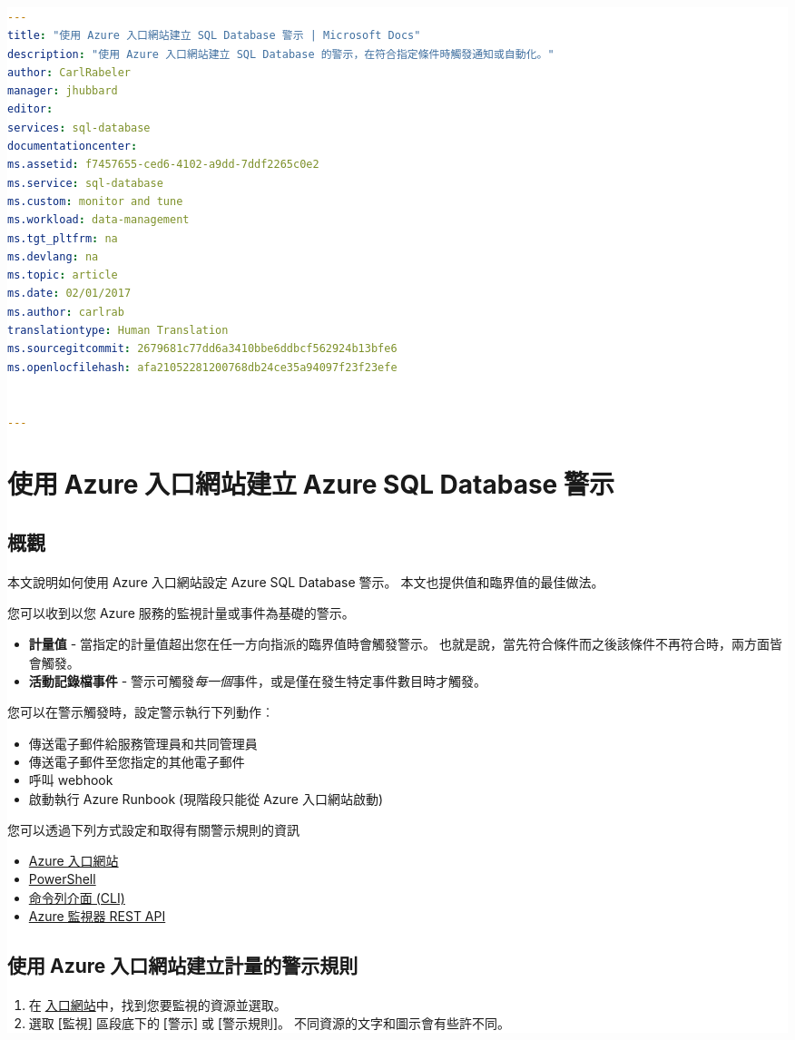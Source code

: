 ```yaml
---
title: "使用 Azure 入口網站建立 SQL Database 警示 | Microsoft Docs"
description: "使用 Azure 入口網站建立 SQL Database 的警示，在符合指定條件時觸發通知或自動化。"
author: CarlRabeler
manager: jhubbard
editor: 
services: sql-database
documentationcenter: 
ms.assetid: f7457655-ced6-4102-a9dd-7ddf2265c0e2
ms.service: sql-database
ms.custom: monitor and tune
ms.workload: data-management
ms.tgt_pltfrm: na
ms.devlang: na
ms.topic: article
ms.date: 02/01/2017
ms.author: carlrab
translationtype: Human Translation
ms.sourcegitcommit: 2679681c77dd6a3410bbe6ddbcf562924b13bfe6
ms.openlocfilehash: afa21052281200768db24ce35a94097f23f23efe


---
```

# <a name="use-azure-portal-to-create-alerts-for-azure-sql-database"></a>使用 Azure 入口網站建立 Azure SQL Database 警示

## <a name="overview"></a>概觀
本文說明如何使用 Azure 入口網站設定 Azure SQL Database 警示。 本文也提供值和臨界值的最佳做法。    

您可以收到以您 Azure 服務的監視計量或事件為基礎的警示。

* **計量值** - 當指定的計量值超出您在任一方向指派的臨界值時會觸發警示。 也就是說，當先符合條件而之後該條件不再符合時，兩方面皆會觸發。    
* **活動記錄檔事件** - 警示可觸發*每一個*事件，或是僅在發生特定事件數目時才觸發。

您可以在警示觸發時，設定警示執行下列動作︰

* 傳送電子郵件給服務管理員和共同管理員
* 傳送電子郵件至您指定的其他電子郵件
* 呼叫 webhook
* 啟動執行 Azure Runbook (現階段只能從 Azure 入口網站啟動)

您可以透過下列方式設定和取得有關警示規則的資訊

* [Azure 入口網站](../monitoring-and-diagnostics/insights-alerts-portal.md)
* [PowerShell](../monitoring-and-diagnostics/insights-alerts-powershell.md)
* [命令列介面 (CLI)](../monitoring-and-diagnostics/insights-alerts-command-line-interface.md)
* [Azure 監視器 REST API](https://msdn.microsoft.com/library/azure/dn931945.aspx)

## <a name="create-an-alert-rule-on-a-metric-with-the-azure-portal"></a>使用 Azure 入口網站建立計量的警示規則
1. 在 [入口網站](https://portal.azure.com/)中，找到您要監視的資源並選取。
2. 選取 [監視] 區段底下的 [警示] 或 [警示規則]。 不同資源的文字和圖示會有些許不同。  
   